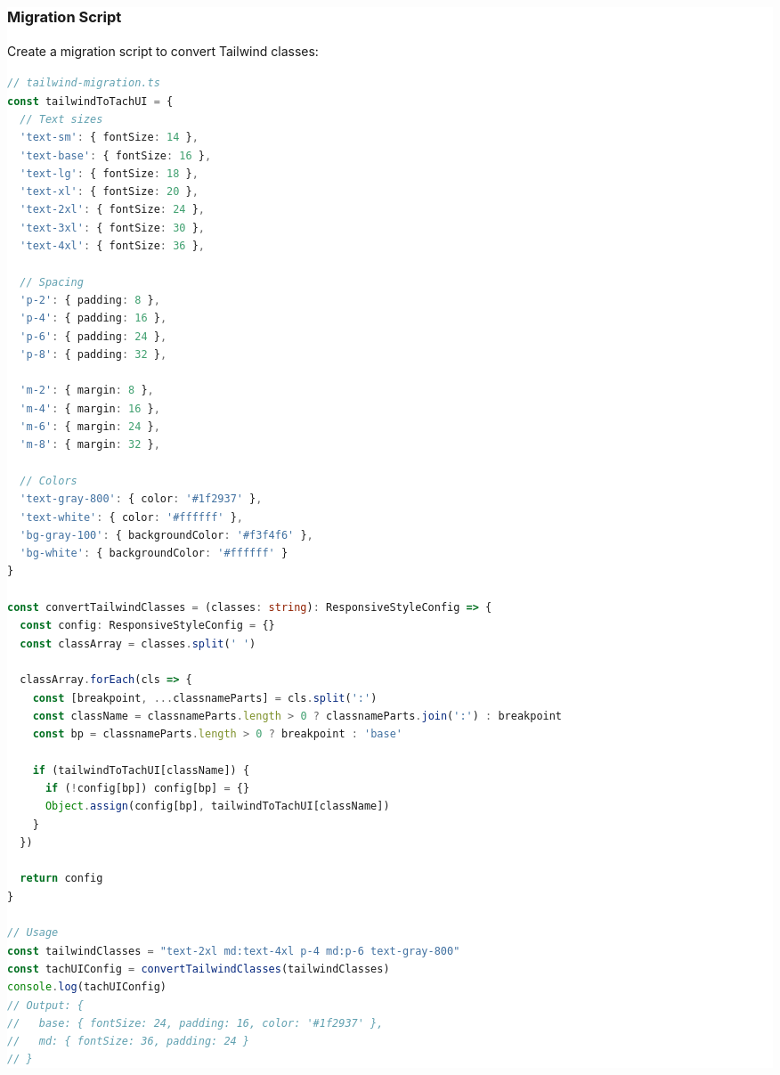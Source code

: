 ### Migration Script

Create a migration script to convert Tailwind classes:

```typescript
// tailwind-migration.ts
const tailwindToTachUI = {
  // Text sizes
  'text-sm': { fontSize: 14 },
  'text-base': { fontSize: 16 },
  'text-lg': { fontSize: 18 },
  'text-xl': { fontSize: 20 },
  'text-2xl': { fontSize: 24 },
  'text-3xl': { fontSize: 30 },
  'text-4xl': { fontSize: 36 },
  
  // Spacing
  'p-2': { padding: 8 },
  'p-4': { padding: 16 },
  'p-6': { padding: 24 },
  'p-8': { padding: 32 },
  
  'm-2': { margin: 8 },
  'm-4': { margin: 16 },
  'm-6': { margin: 24 },
  'm-8': { margin: 32 },
  
  // Colors
  'text-gray-800': { color: '#1f2937' },
  'text-white': { color: '#ffffff' },
  'bg-gray-100': { backgroundColor: '#f3f4f6' },
  'bg-white': { backgroundColor: '#ffffff' }
}

const convertTailwindClasses = (classes: string): ResponsiveStyleConfig => {
  const config: ResponsiveStyleConfig = {}
  const classArray = classes.split(' ')
  
  classArray.forEach(cls => {
    const [breakpoint, ...classnameParts] = cls.split(':')
    const className = classnameParts.length > 0 ? classnameParts.join(':') : breakpoint
    const bp = classnameParts.length > 0 ? breakpoint : 'base'
    
    if (tailwindToTachUI[className]) {
      if (!config[bp]) config[bp] = {}
      Object.assign(config[bp], tailwindToTachUI[className])
    }
  })
  
  return config
}

// Usage
const tailwindClasses = "text-2xl md:text-4xl p-4 md:p-6 text-gray-800"
const tachUIConfig = convertTailwindClasses(tailwindClasses)
console.log(tachUIConfig)
// Output: {
//   base: { fontSize: 24, padding: 16, color: '#1f2937' },
//   md: { fontSize: 36, padding: 24 }
// }
```
